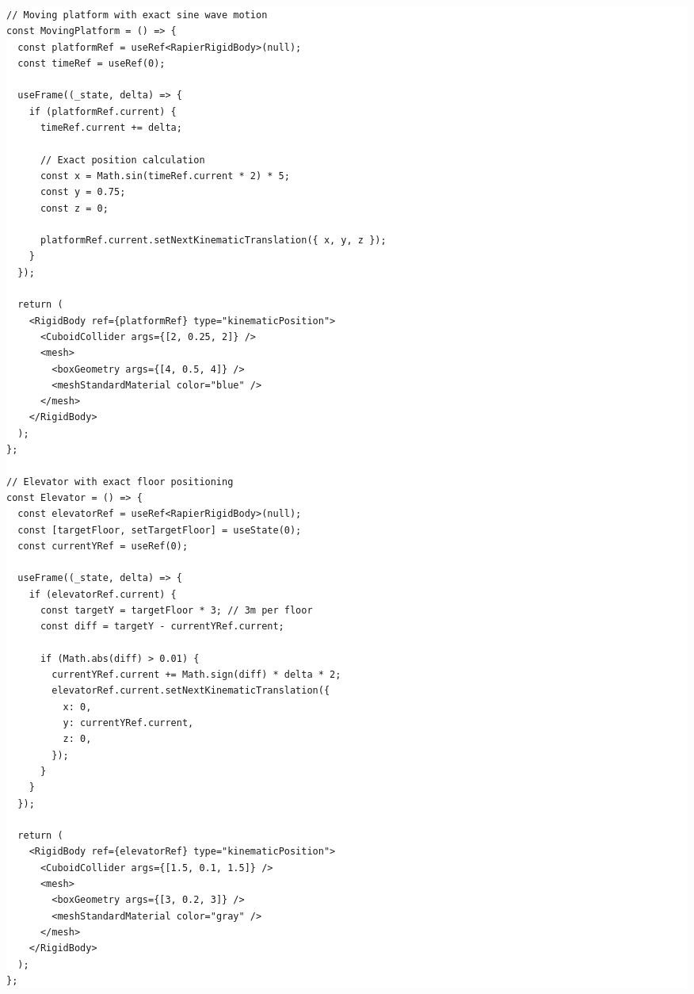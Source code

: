 ```tsx
// Moving platform with exact sine wave motion
const MovingPlatform = () => {
  const platformRef = useRef<RapierRigidBody>(null);
  const timeRef = useRef(0);

  useFrame((_state, delta) => {
    if (platformRef.current) {
      timeRef.current += delta;

      // Exact position calculation
      const x = Math.sin(timeRef.current * 2) * 5;
      const y = 0.75;
      const z = 0;

      platformRef.current.setNextKinematicTranslation({ x, y, z });
    }
  });

  return (
    <RigidBody ref={platformRef} type="kinematicPosition">
      <CuboidCollider args={[2, 0.25, 2]} />
      <mesh>
        <boxGeometry args={[4, 0.5, 4]} />
        <meshStandardMaterial color="blue" />
      </mesh>
    </RigidBody>
  );
};

// Elevator with exact floor positioning
const Elevator = () => {
  const elevatorRef = useRef<RapierRigidBody>(null);
  const [targetFloor, setTargetFloor] = useState(0);
  const currentYRef = useRef(0);

  useFrame((_state, delta) => {
    if (elevatorRef.current) {
      const targetY = targetFloor * 3; // 3m per floor
      const diff = targetY - currentYRef.current;

      if (Math.abs(diff) > 0.01) {
        currentYRef.current += Math.sign(diff) * delta * 2;
        elevatorRef.current.setNextKinematicTranslation({
          x: 0,
          y: currentYRef.current,
          z: 0,
        });
      }
    }
  });

  return (
    <RigidBody ref={elevatorRef} type="kinematicPosition">
      <CuboidCollider args={[1.5, 0.1, 1.5]} />
      <mesh>
        <boxGeometry args={[3, 0.2, 3]} />
        <meshStandardMaterial color="gray" />
      </mesh>
    </RigidBody>
  );
};
```
